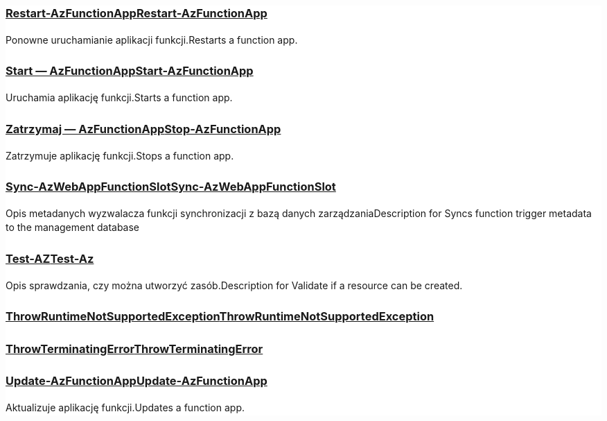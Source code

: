### [<span data-ttu-id="c215b-166">Restart-AzFunctionApp</span><span class="sxs-lookup"><span data-stu-id="c215b-166">Restart-AzFunctionApp</span></span>](Restart-AzFunctionApp.md)
<span data-ttu-id="c215b-167">Ponowne uruchamianie aplikacji funkcji.</span><span class="sxs-lookup"><span data-stu-id="c215b-167">Restarts a function app.</span></span>

### [<span data-ttu-id="c215b-168">Start — AzFunctionApp</span><span class="sxs-lookup"><span data-stu-id="c215b-168">Start-AzFunctionApp</span></span>](Start-AzFunctionApp.md)
<span data-ttu-id="c215b-169">Uruchamia aplikację funkcji.</span><span class="sxs-lookup"><span data-stu-id="c215b-169">Starts a function app.</span></span>

### [<span data-ttu-id="c215b-170">Zatrzymaj — AzFunctionApp</span><span class="sxs-lookup"><span data-stu-id="c215b-170">Stop-AzFunctionApp</span></span>](Stop-AzFunctionApp.md)
<span data-ttu-id="c215b-171">Zatrzymuje aplikację funkcji.</span><span class="sxs-lookup"><span data-stu-id="c215b-171">Stops a function app.</span></span>

### [<span data-ttu-id="c215b-172">Sync-AzWebAppFunctionSlot</span><span class="sxs-lookup"><span data-stu-id="c215b-172">Sync-AzWebAppFunctionSlot</span></span>](Sync-AzWebAppFunctionSlot.md)
<span data-ttu-id="c215b-173">Opis metadanych wyzwalacza funkcji synchronizacji z bazą danych zarządzania</span><span class="sxs-lookup"><span data-stu-id="c215b-173">Description for Syncs function trigger metadata to the management database</span></span>

### [<span data-ttu-id="c215b-174">Test-AZ</span><span class="sxs-lookup"><span data-stu-id="c215b-174">Test-Az</span></span>](Test-Az.md)
<span data-ttu-id="c215b-175">Opis sprawdzania, czy można utworzyć zasób.</span><span class="sxs-lookup"><span data-stu-id="c215b-175">Description for Validate if a resource can be created.</span></span>

### [<span data-ttu-id="c215b-176">ThrowRuntimeNotSupportedException</span><span class="sxs-lookup"><span data-stu-id="c215b-176">ThrowRuntimeNotSupportedException</span></span>](ThrowRuntimeNotSupportedException.md)


### [<span data-ttu-id="c215b-177">ThrowTerminatingError</span><span class="sxs-lookup"><span data-stu-id="c215b-177">ThrowTerminatingError</span></span>](ThrowTerminatingError.md)


### [<span data-ttu-id="c215b-178">Update-AzFunctionApp</span><span class="sxs-lookup"><span data-stu-id="c215b-178">Update-AzFunctionApp</span></span>](Update-AzFunctionApp.md)
<span data-ttu-id="c215b-179">Aktualizuje aplikację funkcji.</span><span class="sxs-lookup"><span data-stu-id="c215b-179">Updates a function app.</span></span>
